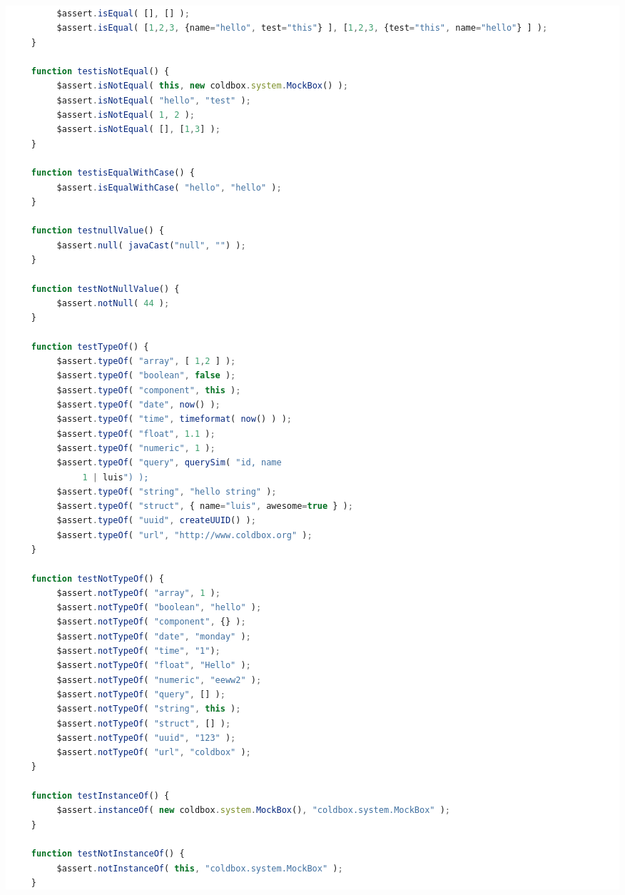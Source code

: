 ```javascript
          $assert.isEqual( [], [] );
          $assert.isEqual( [1,2,3, {name="hello", test="this"} ], [1,2,3, {test="this", name="hello"} ] );
     }

     function testisNotEqual() {
          $assert.isNotEqual( this, new coldbox.system.MockBox() );
          $assert.isNotEqual( "hello", "test" );
          $assert.isNotEqual( 1, 2 );
          $assert.isNotEqual( [], [1,3] );
     }

     function testisEqualWithCase() {
          $assert.isEqualWithCase( "hello", "hello" );
     }

     function testnullValue() {
          $assert.null( javaCast("null", "") );
     }

     function testNotNullValue() {
          $assert.notNull( 44 );
     }

     function testTypeOf() {
          $assert.typeOf( "array", [ 1,2 ] );
          $assert.typeOf( "boolean", false );
          $assert.typeOf( "component", this );
          $assert.typeOf( "date", now() );
          $assert.typeOf( "time", timeformat( now() ) );
          $assert.typeOf( "float", 1.1 );
          $assert.typeOf( "numeric", 1 );
          $assert.typeOf( "query", querySim( "id, name
               1 | luis") );
          $assert.typeOf( "string", "hello string" );
          $assert.typeOf( "struct", { name="luis", awesome=true } );
          $assert.typeOf( "uuid", createUUID() );
          $assert.typeOf( "url", "http://www.coldbox.org" );
     }

     function testNotTypeOf() {
          $assert.notTypeOf( "array", 1 );
          $assert.notTypeOf( "boolean", "hello" );
          $assert.notTypeOf( "component", {} );
          $assert.notTypeOf( "date", "monday" );
          $assert.notTypeOf( "time", "1");
          $assert.notTypeOf( "float", "Hello" );
          $assert.notTypeOf( "numeric", "eeww2" );
          $assert.notTypeOf( "query", [] );
          $assert.notTypeOf( "string", this );
          $assert.notTypeOf( "struct", [] );
          $assert.notTypeOf( "uuid", "123" );
          $assert.notTypeOf( "url", "coldbox" );
     }

     function testInstanceOf() {
          $assert.instanceOf( new coldbox.system.MockBox(), "coldbox.system.MockBox" );
     }

     function testNotInstanceOf() {
          $assert.notInstanceOf( this, "coldbox.system.MockBox" );
     }

```